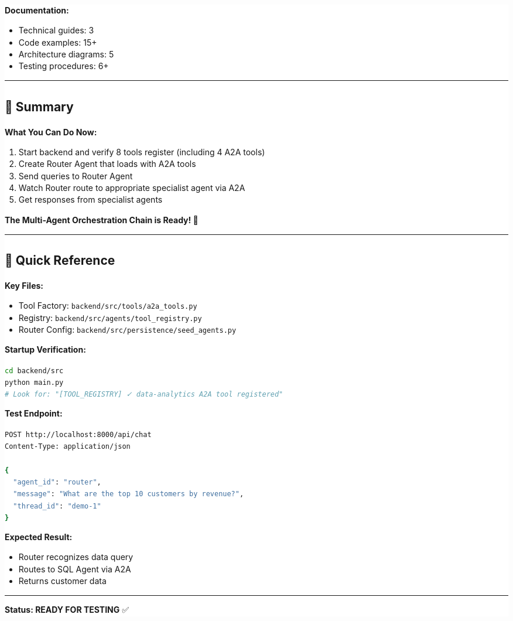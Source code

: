 **Documentation:**
- Technical guides: 3
- Code examples: 15+
- Architecture diagrams: 5
- Testing procedures: 6+

---

## 🎉 Summary

**What You Can Do Now:**
1. Start backend and verify 8 tools register (including 4 A2A tools)
2. Create Router Agent that loads with A2A tools
3. Send queries to Router Agent
4. Watch Router route to appropriate specialist agent via A2A
5. Get responses from specialist agents

**The Multi-Agent Orchestration Chain is Ready! 🚀**

---

## 📝 Quick Reference

**Key Files:**
- Tool Factory: `backend/src/tools/a2a_tools.py`
- Registry: `backend/src/agents/tool_registry.py`
- Router Config: `backend/src/persistence/seed_agents.py`

**Startup Verification:**
```bash
cd backend/src
python main.py
# Look for: "[TOOL_REGISTRY] ✓ data-analytics A2A tool registered"
```

**Test Endpoint:**
```bash
POST http://localhost:8000/api/chat
Content-Type: application/json

{
  "agent_id": "router",
  "message": "What are the top 10 customers by revenue?",
  "thread_id": "demo-1"
}
```

**Expected Result:**
- Router recognizes data query
- Routes to SQL Agent via A2A
- Returns customer data

---

**Status: READY FOR TESTING** ✅
